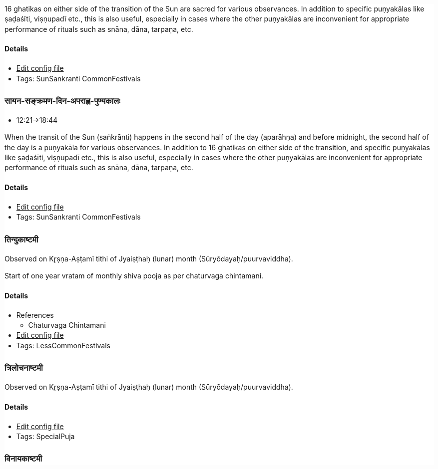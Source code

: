 

16 ghatikas on either side of the transition of the Sun are sacred for various observances. In addition to specific puṇyakālas like ṣaḍaśīti, viṣṇupadī etc., this is also useful, especially in cases where the other puṇyakālas are inconvenient for appropriate performance of rituals such as snāna, dāna, tarpaṇa, etc.

#### Details
- [Edit config file](https://github.com/jyotisham/adyatithi/blob/master/time_focus/sankrAnti/description_only/ravi-saGkramaNa-puNyakAlaH.toml)
- Tags: SunSankranti CommonFestivals


### सायन-सङ्क्रमण-दिन-अपराह्ण-पुण्यकालः
- 12:21→18:44



When the transit of the Sun (saṅkrānti) happens in the second half of the day (aparāhṇa) and before midnight, the second half of the day is a puṇyakāla for various observances. In addition to 16 ghatikas on either side of the transition, and specific puṇyakālas like ṣaḍaśīti, viṣṇupadī etc., this is also useful, especially in cases where the other puṇyakālas are inconvenient for appropriate performance of rituals such as snāna, dāna, tarpaṇa, etc.

#### Details
- [Edit config file](https://github.com/jyotisham/adyatithi/blob/master/time_focus/sankrAnti/description_only/sAyana-saGkramaNa-dina-aparAhNa-puNyakAlaH.toml)
- Tags: SunSankranti CommonFestivals


### तिन्दुकाष्टमी

Observed on Kr̥ṣṇa-Aṣṭamī tithi of Jyaiṣṭhaḥ (lunar) month (Sūryōdayaḥ/puurvaviddha). 

Start of one year vratam of monthly shiva pooja as per chaturvaga chintamani.

#### Details
- References
  - Chaturvaga Chintamani
- [Edit config file](https://github.com/jyotisham/adyatithi/blob/master/general/lunar_month/tithi/03/23/tindukASTamI.toml)
- Tags: LessCommonFestivals


### त्रिलोचनाष्टमी

Observed on Kr̥ṣṇa-Aṣṭamī tithi of Jyaiṣṭhaḥ (lunar) month (Sūryōdayaḥ/puurvaviddha). 



#### Details
- [Edit config file](https://github.com/jyotisham/adyatithi/blob/master/devatA/shakti/lunar_month/tithi/03/23/trilOcanASTamI.toml)
- Tags: SpecialPuja


### विनायकाष्टमी
